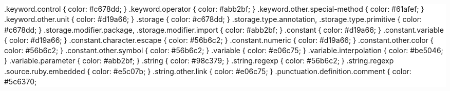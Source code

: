 .keyword.control {
  color: #c678dd;
}
.keyword.operator {
  color: #abb2bf;
}
.keyword.other.special-method {
  color: #61afef;
}
.keyword.other.unit {
  color: #d19a66;
}
.storage {
  color: #c678dd;
}
.storage.type.annotation,
.storage.type.primitive {
  color: #c678dd;
}
.storage.modifier.package,
.storage.modifier.import {
  color: #abb2bf;
}
.constant {
  color: #d19a66;
}
.constant.variable {
  color: #d19a66;
}
.constant.character.escape {
  color: #56b6c2;
}
.constant.numeric {
  color: #d19a66;
}
.constant.other.color {
  color: #56b6c2;
}
.constant.other.symbol {
  color: #56b6c2;
}
.variable {
  color: #e06c75;
}
.variable.interpolation {
  color: #be5046;
}
.variable.parameter {
  color: #abb2bf;
}
.string {
  color: #98c379;
}
.string.regexp {
  color: #56b6c2;
}
.string.regexp .source.ruby.embedded {
  color: #e5c07b;
}
.string.other.link {
  color: #e06c75;
}
.punctuation.definition.comment {
  color: #5c6370;